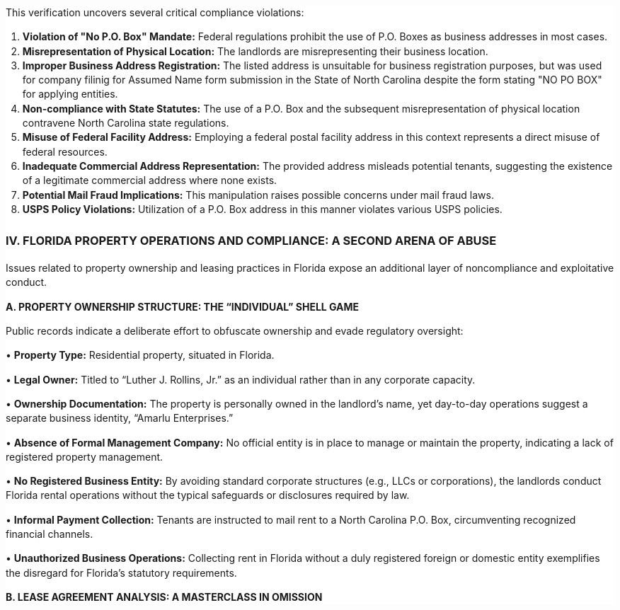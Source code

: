This verification uncovers several critical compliance violations:
1. **Violation of "No P.O. Box" Mandate:** Federal regulations prohibit the use of P.O. Boxes as business addresses in most cases.
2. **Misrepresentation of Physical Location:** The landlords are misrepresenting their business location.
3. **Improper Business Address Registration:** The listed address is unsuitable for business registration purposes, but was used for company filinig for Assumed Name form submission in the State of North Carolina despite the form stating "NO PO BOX" for applying entities. 
4. **Non-compliance with State Statutes:** The use of a P.O. Box and the subsequent misrepresentation of physical location contravene North Carolina state regulations.
5. **Misuse of Federal Facility Address:** Employing a federal postal facility address in this context represents a direct misuse of federal resources.
6. **Inadequate Commercial Address Representation:** The provided address misleads potential tenants, suggesting the existence of a legitimate commercial address where none exists.
7. **Potential Mail Fraud Implications:** This manipulation raises possible concerns under mail fraud laws.
8. **USPS Policy Violations:** Utilization of a P.O. Box address in this manner violates various USPS policies.


### IV. FLORIDA PROPERTY OPERATIONS AND COMPLIANCE: A SECOND ARENA OF ABUSE

  

Issues related to property ownership and leasing practices in Florida expose an additional layer of noncompliance and exploitative conduct.

  

**A. PROPERTY OWNERSHIP STRUCTURE: THE “INDIVIDUAL” SHELL GAME**

Public records indicate a deliberate effort to obfuscate ownership and evade regulatory oversight:

• **Property Type:** Residential property, situated in Florida.

• **Legal Owner:** Titled to “Luther J. Rollins, Jr.” as an individual rather than in any corporate capacity.

• **Ownership Documentation:** The property is personally owned in the landlord’s name, yet day-to-day operations suggest a separate business identity, “Amarlu Enterprises.”

• **Absence of Formal Management Company:** No official entity is in place to manage or maintain the property, indicating a lack of registered property management.

• **No Registered Business Entity:** By avoiding standard corporate structures (e.g., LLCs or corporations), the landlords conduct Florida rental operations without the typical safeguards or disclosures required by law.

• **Informal Payment Collection:** Tenants are instructed to mail rent to a North Carolina P.O. Box, circumventing recognized financial channels.

• **Unauthorized Business Operations:** Collecting rent in Florida without a duly registered foreign or domestic entity exemplifies the disregard for Florida’s statutory requirements.

  

**B. LEASE AGREEMENT ANALYSIS: A MASTERCLASS IN OMISSION**
